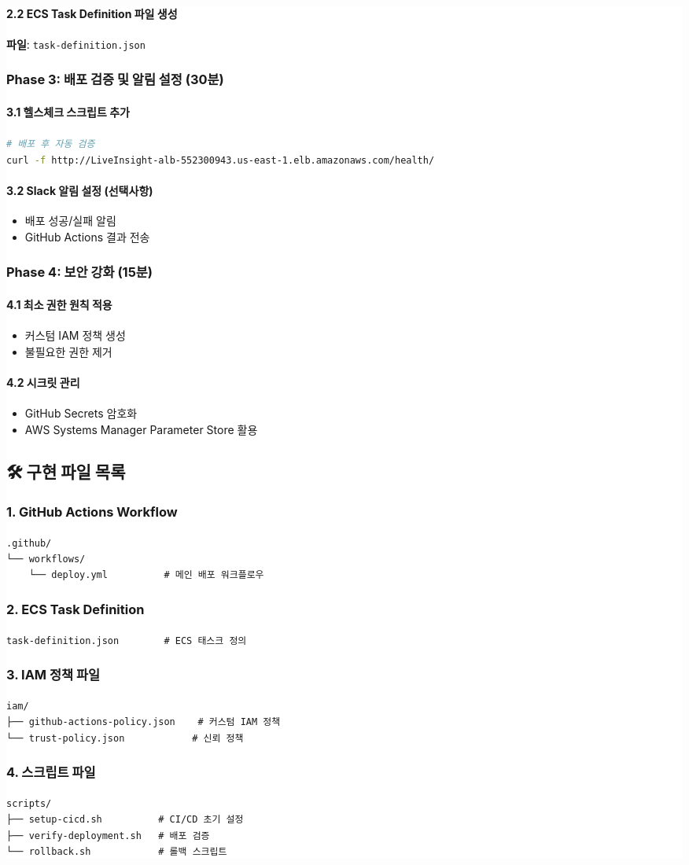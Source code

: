 
#### 2.2 ECS Task Definition 파일 생성
**파일**: `task-definition.json`

### Phase 3: 배포 검증 및 알림 설정 (30분)

#### 3.1 헬스체크 스크립트 추가
```bash
# 배포 후 자동 검증
curl -f http://LiveInsight-alb-552300943.us-east-1.elb.amazonaws.com/health/
```

#### 3.2 Slack 알림 설정 (선택사항)
- 배포 성공/실패 알림
- GitHub Actions 결과 전송

### Phase 4: 보안 강화 (15분)

#### 4.1 최소 권한 원칙 적용
- 커스텀 IAM 정책 생성
- 불필요한 권한 제거

#### 4.2 시크릿 관리
- GitHub Secrets 암호화
- AWS Systems Manager Parameter Store 활용

## 🛠️ 구현 파일 목록

### 1. GitHub Actions Workflow
```
.github/
└── workflows/
    └── deploy.yml          # 메인 배포 워크플로우
```

### 2. ECS Task Definition
```
task-definition.json        # ECS 태스크 정의
```

### 3. IAM 정책 파일
```
iam/
├── github-actions-policy.json    # 커스텀 IAM 정책
└── trust-policy.json            # 신뢰 정책
```

### 4. 스크립트 파일
```
scripts/
├── setup-cicd.sh          # CI/CD 초기 설정
├── verify-deployment.sh   # 배포 검증
└── rollback.sh            # 롤백 스크립트
```
